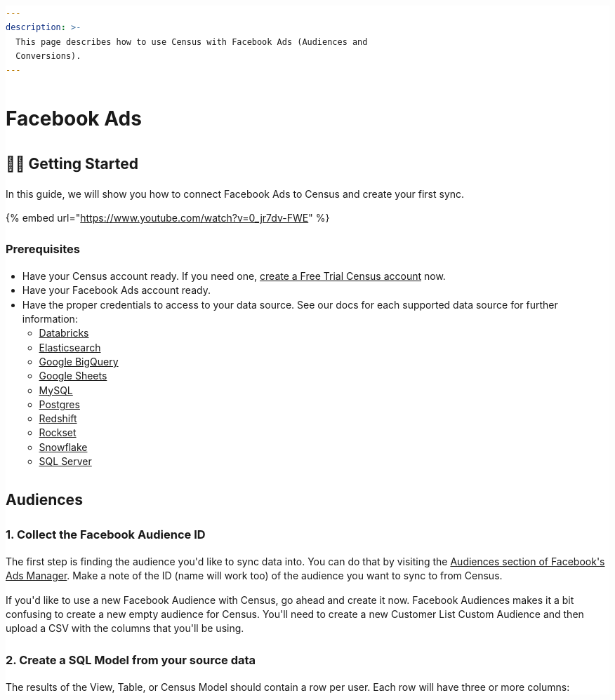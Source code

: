 ```yaml
---
description: >-
  This page describes how to use Census with Facebook Ads (Audiences and
  Conversions).
---
```


# Facebook Ads

## 🏃‍♀️ Getting Started

In this guide, we will show you how to connect Facebook Ads to Census and create your first sync.

{% embed url="https://www.youtube.com/watch?v=0_jr7dv-FWE" %}

### Prerequisites

* Have your Census account ready. If you need one, [create a Free Trial Census account](https://app.getcensus.com/) now.
* Have your Facebook Ads account ready.
* Have the proper credentials to access to your data source. See our docs for each supported data source for further information:
  * [Databricks](https://docs.getcensus.com/sources/databricks)
  * [Elasticsearch](https://docs.getcensus.com/sources/elasticsearch)
  * [Google BigQuery](https://docs.getcensus.com/sources/google-bigquery)
  * [Google Sheets](https://docs.getcensus.com/sources/google-sheets)
  * [MySQL](https://docs.getcensus.com/sources/mysql)
  * [Postgres](https://docs.getcensus.com/sources/postgres)
  * [Redshift](https://docs.getcensus.com/sources/redshift)
  * [Rockset](https://docs.getcensus.com/sources/rockset)
  * [Snowflake](https://docs.getcensus.com/sources/snowflake)
  * [SQL Server](https://docs.getcensus.com/sources/sql-server)

## Audiences

### 1. Collect the Facebook Audience ID

The first step is finding the audience you'd like to sync data into. You can do that by visiting the [Audiences section of Facebook's Ads Manager](https://business.facebook.com/adsmanager/audiences). Make a note of the ID (name will work too) of the audience you want to sync to from Census.&#x20;

If you'd like to use a new Facebook Audience with Census, go ahead and create it now. Facebook Audiences makes it a bit confusing to create a new empty audience for Census. You'll need to create a new Customer List Custom Audience and then upload a CSV with the columns that you'll be using.

### 2. Create a SQL Model from your source data

The results of the View, Table, or Census Model should contain a row per user. Each row will have three or more columns:
